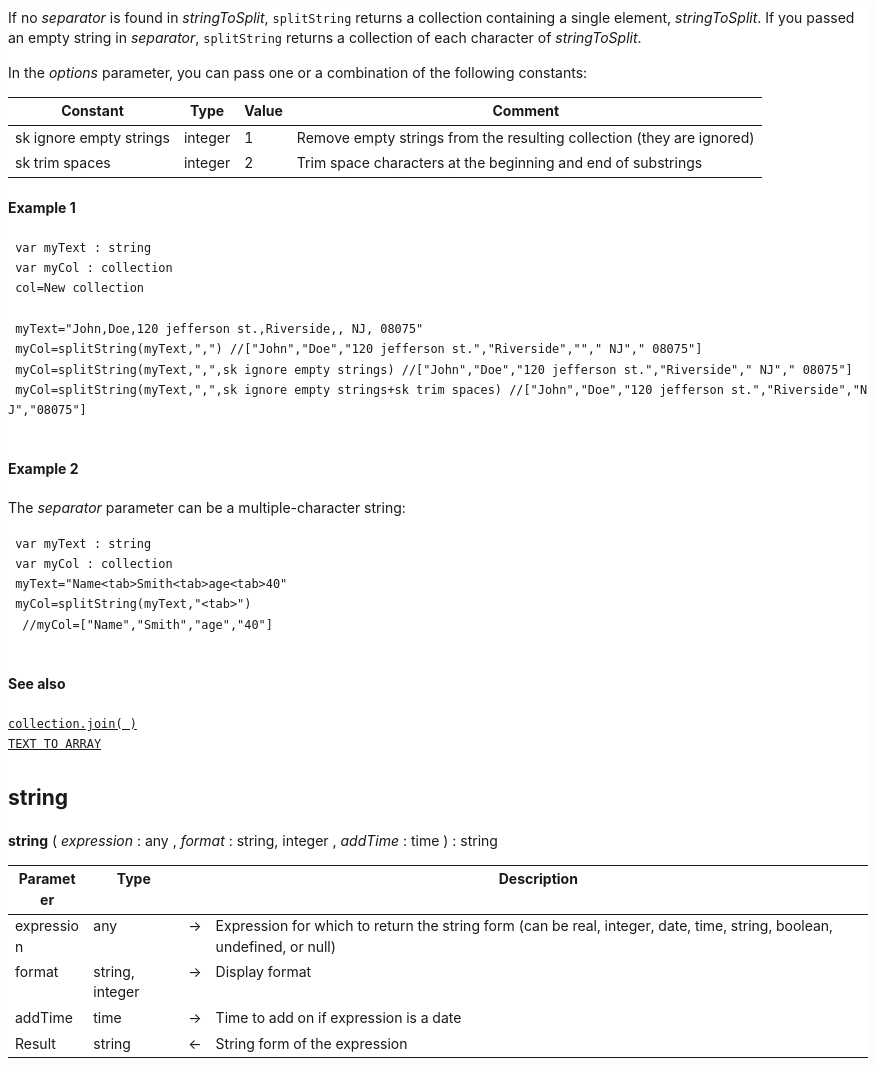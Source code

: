 If no *separator* is found in *stringToSplit*, `splitString` returns a collection containing a single element, *stringToSplit*. If you passed an empty string in *separator*, `splitString` returns a collection of each character of *stringToSplit*.

In the *options* parameter, you can pass one or a combination of the following constants:

|Constant|Type|Value|Comment|
|---------|--- |---|------|
|sk ignore empty strings|integer|1|Remove empty strings from the resulting collection (they are ignored)|
|sk trim spaces|integer|2|Trim space characters at the beginning and end of substrings|

#### Example 1

```qs
 var myText : string
 var myCol : collection 
 col=New collection
 
 myText="John,Doe,120 jefferson st.,Riverside,, NJ, 08075"
 myCol=splitString(myText,",") //["John","Doe","120 jefferson st.","Riverside",""," NJ"," 08075"]
 myCol=splitString(myText,",",sk ignore empty strings) //["John","Doe","120 jefferson st.","Riverside"," NJ"," 08075"]
 myCol=splitString(myText,",",sk ignore empty strings+sk trim spaces) //["John","Doe","120 jefferson st.","Riverside","NJ","08075"]
 
```

#### Example 2

The *separator* parameter can be a multiple-character string:

```qs
 var myText : string
 var myCol : collection
 myText="Name<tab>Smith<tab>age<tab>40"
 myCol=splitString(myText,"<tab>")
  //myCol=["Name","Smith","age","40"]
 
```

#### See also

[`collection.join( )`](#collection.join)<br/>
[`TEXT TO ARRAY`](#text-to-array)

## string

**string** ( *expression* : any , *format* : string, integer , *addTime* : time ) : string



|Parameter|Type||Description|
|---------|--- |:---:|------|
|expression|any|->|Expression for which to return the string form (can be real, integer, date, time, string, boolean, undefined, or null)|
|format|string, integer|->|Display format|
|addTime|time|->|Time to add on if expression is a date|
|Result|string|<-|String form of the expression|
